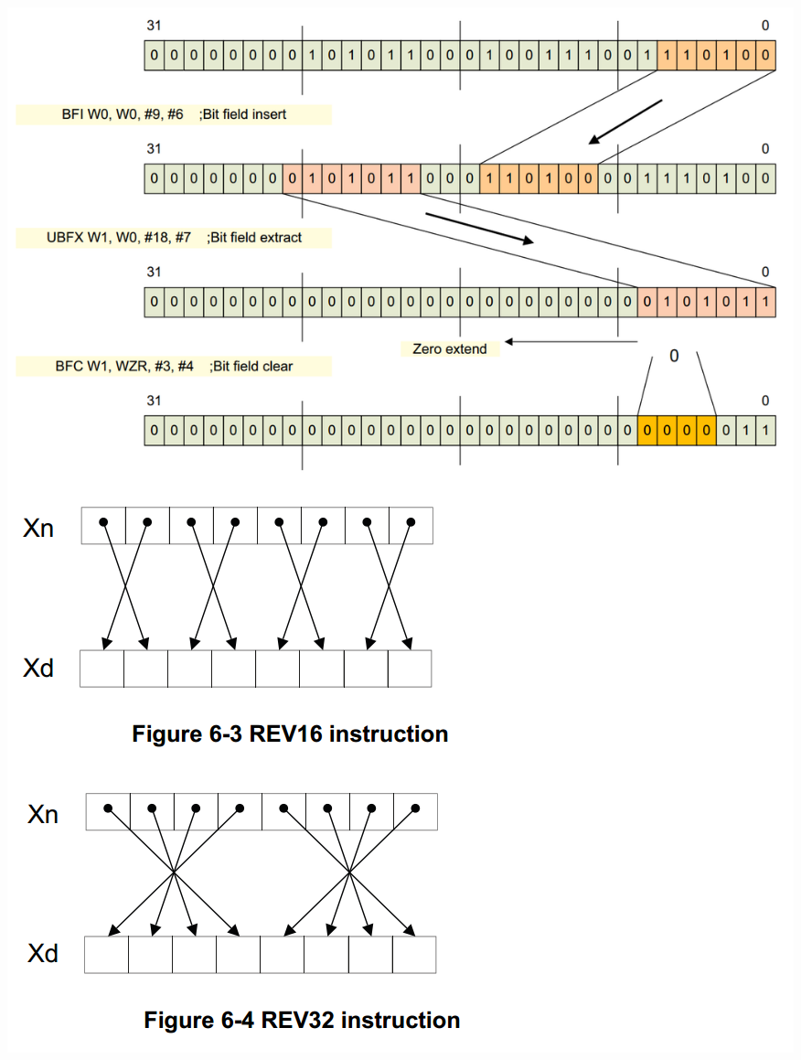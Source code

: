 ![](assets/2020-03-09-21-46-28.png)

![](assets/2020-03-09-21-48-58.png)

![](assets/2020-03-09-21-49-14.png)
